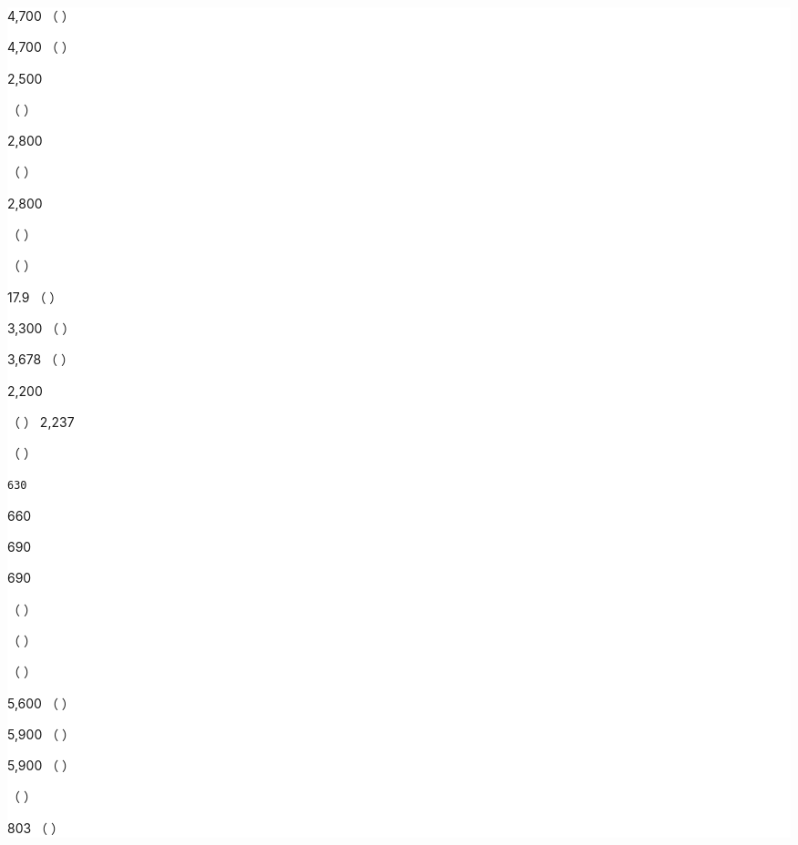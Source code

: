 4,700
（  ）

4,700
（  ）

2,500

（  ）

2,800

（  ）

2,800

（  ）

（  ）

17.9
（  ）

3,300
（  ）

3,678
（  ）

2,200

（  ）
2,237

（  ）

    630

660

690

690

（  ）

（  ）

（  ）

5,600
（  ）

5,900
（  ）

5,900
（  ）

（  ）

803
（  ）
